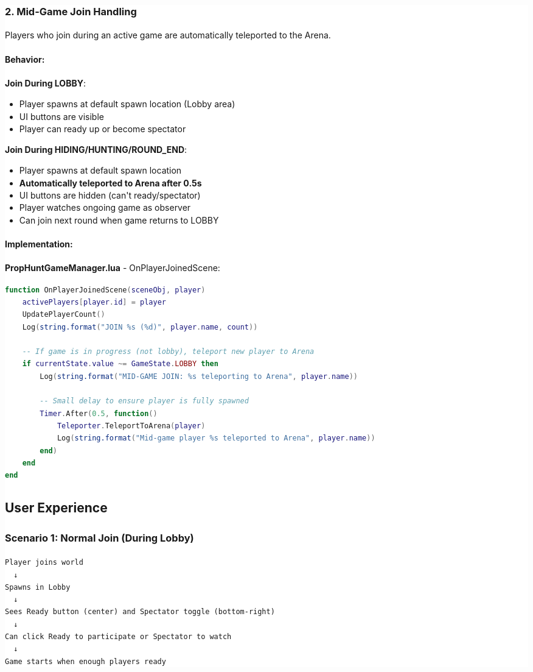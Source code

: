 ### 2. Mid-Game Join Handling

Players who join during an active game are automatically teleported to the Arena.

#### Behavior:

**Join During LOBBY**:
- Player spawns at default spawn location (Lobby area)
- UI buttons are visible
- Player can ready up or become spectator

**Join During HIDING/HUNTING/ROUND_END**:
- Player spawns at default spawn location
- **Automatically teleported to Arena after 0.5s**
- UI buttons are hidden (can't ready/spectator)
- Player watches ongoing game as observer
- Can join next round when game returns to LOBBY

#### Implementation:

**PropHuntGameManager.lua** - OnPlayerJoinedScene:
```lua
function OnPlayerJoinedScene(sceneObj, player)
    activePlayers[player.id] = player
    UpdatePlayerCount()
    Log(string.format("JOIN %s (%d)", player.name, count))

    -- If game is in progress (not lobby), teleport new player to Arena
    if currentState.value ~= GameState.LOBBY then
        Log(string.format("MID-GAME JOIN: %s teleporting to Arena", player.name))

        -- Small delay to ensure player is fully spawned
        Timer.After(0.5, function()
            Teleporter.TeleportToArena(player)
            Log(string.format("Mid-game player %s teleported to Arena", player.name))
        end)
    end
end
```

## User Experience

### Scenario 1: Normal Join (During Lobby)
```
Player joins world
  ↓
Spawns in Lobby
  ↓
Sees Ready button (center) and Spectator toggle (bottom-right)
  ↓
Can click Ready to participate or Spectator to watch
  ↓
Game starts when enough players ready
```

